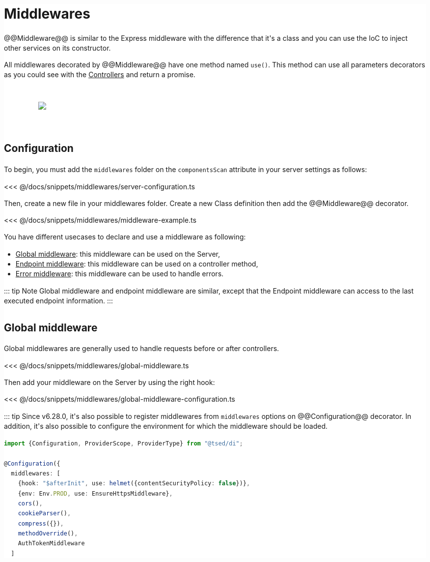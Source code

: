 # Middlewares

@@Middleware@@ is similar to the Express middleware with the difference that it's a class and you can use the IoC
to inject other services on its constructor.

All middlewares decorated by @@Middleware@@ have one method named `use()`.
This method can use all parameters decorators as you could see with the [Controllers](/docs/controllers.md) and return a promise.

<figure><img src="./../assets/middleware.svg" style="max-height: 300px; padding: 30px"></figure>

## Configuration

To begin, you must add the `middlewares` folder on the `componentsScan` attribute in your server settings as follows:

<<< @/docs/snippets/middlewares/server-configuration.ts

Then, create a new file in your middlewares folder. Create a new Class definition then add the @@Middleware@@ decorator.

<<< @/docs/snippets/middlewares/middleware-example.ts

You have different usecases to declare and use a middleware as following:

- [Global middleware](/docs/middlewares.html#global-middleware): this middleware can be used on the Server,
- [Endpoint middleware](/docs/middlewares.html#endpoint-middleware): this middleware can be used on a controller method,
- [Error middleware](/docs/middlewares.html#error-middleware): this middleware can be used to handle errors.

::: tip Note
Global middleware and endpoint middleware are similar, except that the Endpoint middleware
can access to the last executed endpoint information.
:::

## Global middleware

Global middlewares are generally used to handle requests before or after controllers.

<<< @/docs/snippets/middlewares/global-middleware.ts

Then add your middleware on the Server by using the right hook:

<<< @/docs/snippets/middlewares/global-middleware-configuration.ts

::: tip
Since v6.28.0, it's also possible to register middlewares from `middlewares` options on @@Configuration@@ decorator.
In addition, it's also possible to configure the environment for which the middleware should be loaded.

```typescript
import {Configuration, ProviderScope, ProviderType} from "@tsed/di";

@Configuration({
  middlewares: [
    {hook: "$afterInit", use: helmet({contentSecurityPolicy: false})},
    {env: Env.PROD, use: EnsureHttpsMiddleware},
    cors(),
    cookieParser(),
    compress({}),
    methodOverride(),
    AuthTokenMiddleware
  ]
```